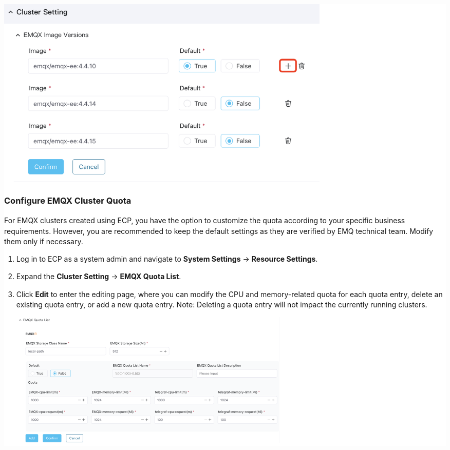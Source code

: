 <img src="./_assets/manager-setting-mirrors.png" style="zoom:60%;" align="middle">

### Configure EMQX Cluster Quota

For EMQX clusters created using ECP, you have the option to customize the quota according to your specific business requirements. However, you are recommended to keep the default settings as they are verified by EMQ technical team. Modify them only if necessary.

1. Log in to ECP as a system admin and navigate to **System Settings** -> **Resource Settings**.

2. Expand the **Cluster Setting** -> **EMQX Quota List**.

3. Click **Edit** to enter the editing page, where you can modify the CPU and memory-related quota for each quota entry, delete an existing quota entry, or add a new quota entry. Note: Deleting a quota entry will not impact the currently running clusters. 

   <img src="./_assets/manager-setting-quota-add.png" alt="quota-add" style="zoom:50%;" />
